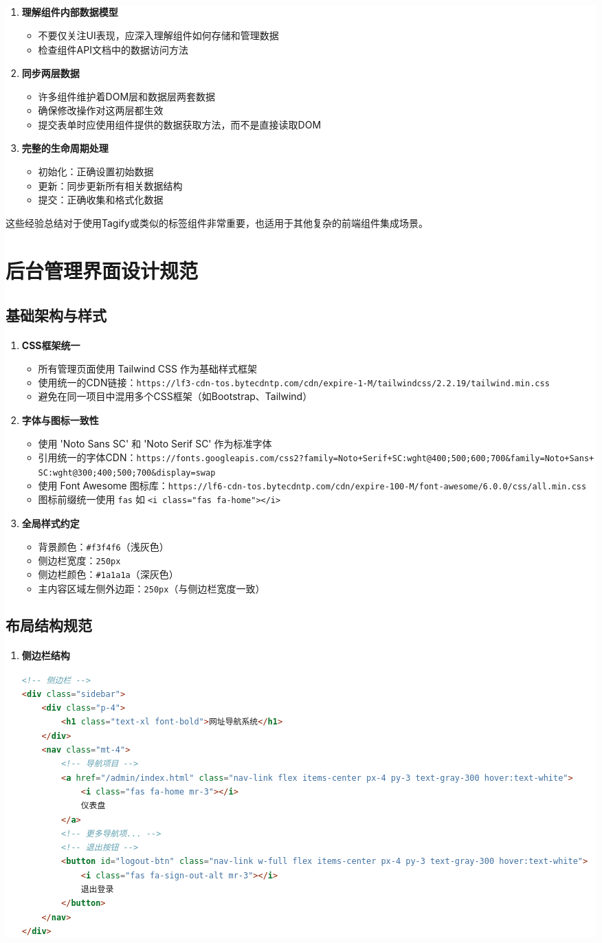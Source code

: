 1. **理解组件内部数据模型**
   - 不要仅关注UI表现，应深入理解组件如何存储和管理数据
   - 检查组件API文档中的数据访问方法

2. **同步两层数据**
   - 许多组件维护着DOM层和数据层两套数据
   - 确保修改操作对这两层都生效
   - 提交表单时应使用组件提供的数据获取方法，而不是直接读取DOM

3. **完整的生命周期处理**
   - 初始化：正确设置初始数据
   - 更新：同步更新所有相关数据结构
   - 提交：正确收集和格式化数据

这些经验总结对于使用Tagify或类似的标签组件非常重要，也适用于其他复杂的前端组件集成场景。 

# 后台管理界面设计规范

## 基础架构与样式

1. **CSS框架统一**
   - 所有管理页面使用 Tailwind CSS 作为基础样式框架
   - 使用统一的CDN链接：`https://lf3-cdn-tos.bytecdntp.com/cdn/expire-1-M/tailwindcss/2.2.19/tailwind.min.css`
   - 避免在同一项目中混用多个CSS框架（如Bootstrap、Tailwind）

2. **字体与图标一致性**
   - 使用 'Noto Sans SC' 和 'Noto Serif SC' 作为标准字体
   - 引用统一的字体CDN：`https://fonts.googleapis.com/css2?family=Noto+Serif+SC:wght@400;500;600;700&family=Noto+Sans+SC:wght@300;400;500;700&display=swap`
   - 使用 Font Awesome 图标库：`https://lf6-cdn-tos.bytecdntp.com/cdn/expire-100-M/font-awesome/6.0.0/css/all.min.css`
   - 图标前缀统一使用 `fas` 如 `<i class="fas fa-home"></i>`

3. **全局样式约定**
   - 背景颜色：`#f3f4f6`（浅灰色）
   - 侧边栏宽度：`250px`
   - 侧边栏颜色：`#1a1a1a`（深灰色）
   - 主内容区域左侧外边距：`250px`（与侧边栏宽度一致）

## 布局结构规范

1. **侧边栏结构**
   ```html
   <!-- 侧边栏 -->
   <div class="sidebar">
       <div class="p-4">
           <h1 class="text-xl font-bold">网址导航系统</h1>
       </div>
       <nav class="mt-4">
           <!-- 导航项目 -->
           <a href="/admin/index.html" class="nav-link flex items-center px-4 py-3 text-gray-300 hover:text-white">
               <i class="fas fa-home mr-3"></i>
               仪表盘
           </a>
           <!-- 更多导航项... -->
           <!-- 退出按钮 -->
           <button id="logout-btn" class="nav-link w-full flex items-center px-4 py-3 text-gray-300 hover:text-white">
               <i class="fas fa-sign-out-alt mr-3"></i>
               退出登录
           </button>
       </nav>
   </div>
   ```